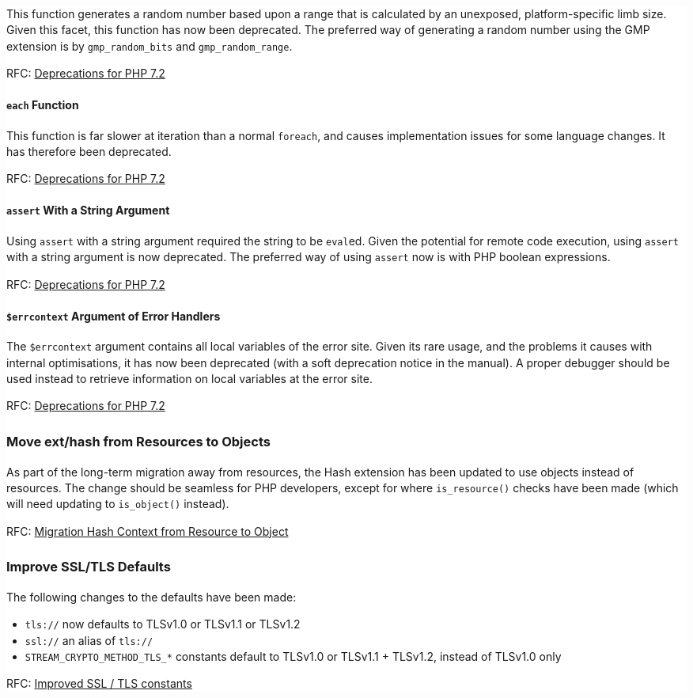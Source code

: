 This function generates a random number based upon a range that is calculated by an unexposed, platform-specific limb size. Given this facet, this function has now been deprecated. The preferred way of generating a random number using the GMP extension is by `gmp_random_bits` and `gmp_random_range`.

RFC: [Deprecations for PHP 7.2](https://wiki.php.net/rfc/deprecations_php_7_2)

#### `each` Function

This function is far slower at iteration than a normal `foreach`, and causes implementation issues for some language changes. It has therefore been deprecated.

RFC: [Deprecations for PHP 7.2](https://wiki.php.net/rfc/deprecations_php_7_2)

#### `assert` With a String Argument

Using `assert` with a string argument required the string to be `eval`ed. Given the potential for remote code execution, using `assert` with a string argument is now deprecated. The preferred way of using `assert` now is with PHP boolean expressions.

RFC: [Deprecations for PHP 7.2](https://wiki.php.net/rfc/deprecations_php_7_2)

#### `$errcontext` Argument of Error Handlers

The `$errcontext` argument contains all local variables of the error site. Given its rare usage, and the problems it causes with internal optimisations, it has now been deprecated (with a soft deprecation notice in the manual). A proper debugger should be used instead to retrieve information on local variables at the error site.

RFC: [Deprecations for PHP 7.2](https://wiki.php.net/rfc/deprecations_php_7_2)

### Move ext/hash from Resources to Objects

As part of the long-term migration away from resources, the Hash extension has been updated to use objects instead of resources. The change should be seamless for PHP developers, except for where `is_resource()` checks have been made (which will need updating to `is_object()` instead).

RFC: [Migration Hash Context from Resource to Object](https://wiki.php.net/rfc/hash-context.as-resource)

### Improve SSL/TLS Defaults

The following changes to the defaults have been made:
 - `tls://` now defaults to TLSv1.0 or TLSv1.1 or TLSv1.2
 - `ssl://` an alias of `tls://`
 - `STREAM_CRYPTO_METHOD_TLS_*` constants default to TLSv1.0 or TLSv1.1 + TLSv1.2, instead of TLSv1.0 only

RFC: [Improved SSL / TLS constants](https://wiki.php.net/rfc/improved-tls-constants)
